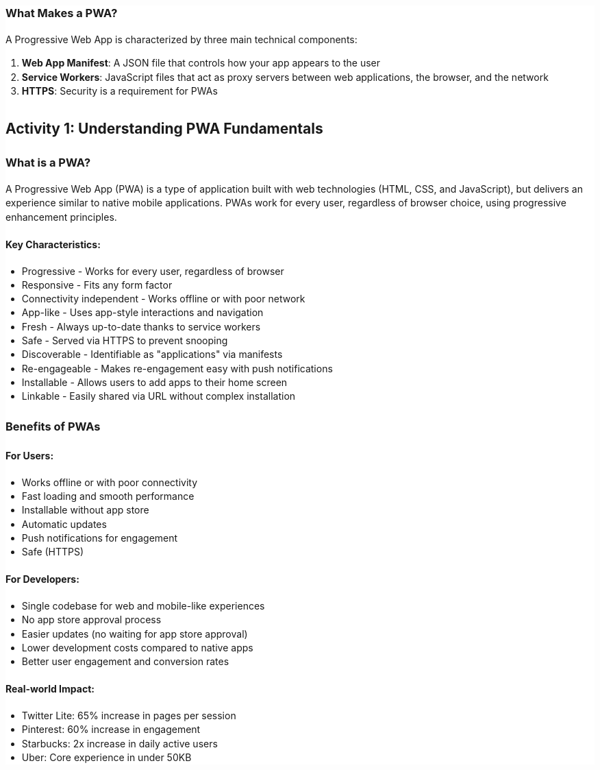 ### What Makes a PWA?
A Progressive Web App is characterized by three main technical components:
1. **Web App Manifest**: A JSON file that controls how your app appears to the user
2. **Service Workers**: JavaScript files that act as proxy servers between web applications, the browser, and the network
3. **HTTPS**: Security is a requirement for PWAs


## Activity 1: Understanding PWA Fundamentals

### What is a PWA?
A Progressive Web App (PWA) is a type of application built with web technologies (HTML, CSS, and JavaScript), but delivers an experience similar to native mobile applications. PWAs work for every user, regardless of browser choice, using progressive enhancement principles.

#### Key Characteristics:
- Progressive - Works for every user, regardless of browser
- Responsive - Fits any form factor
- Connectivity independent - Works offline or with poor network
- App-like - Uses app-style interactions and navigation
- Fresh - Always up-to-date thanks to service workers
- Safe - Served via HTTPS to prevent snooping
- Discoverable - Identifiable as "applications" via manifests
- Re-engageable - Makes re-engagement easy with push notifications
- Installable - Allows users to add apps to their home screen
- Linkable - Easily shared via URL without complex installation


### Benefits of PWAs

#### For Users:
- Works offline or with poor connectivity
- Fast loading and smooth performance
- Installable without app store
- Automatic updates
- Push notifications for engagement
- Safe (HTTPS)


#### For Developers:
- Single codebase for web and mobile-like experiences
- No app store approval process
- Easier updates (no waiting for app store approval)
- Lower development costs compared to native apps
- Better user engagement and conversion rates


#### Real-world Impact:
- Twitter Lite: 65% increase in pages per session
- Pinterest: 60% increase in engagement
- Starbucks: 2x increase in daily active users
- Uber: Core experience in under 50KB
